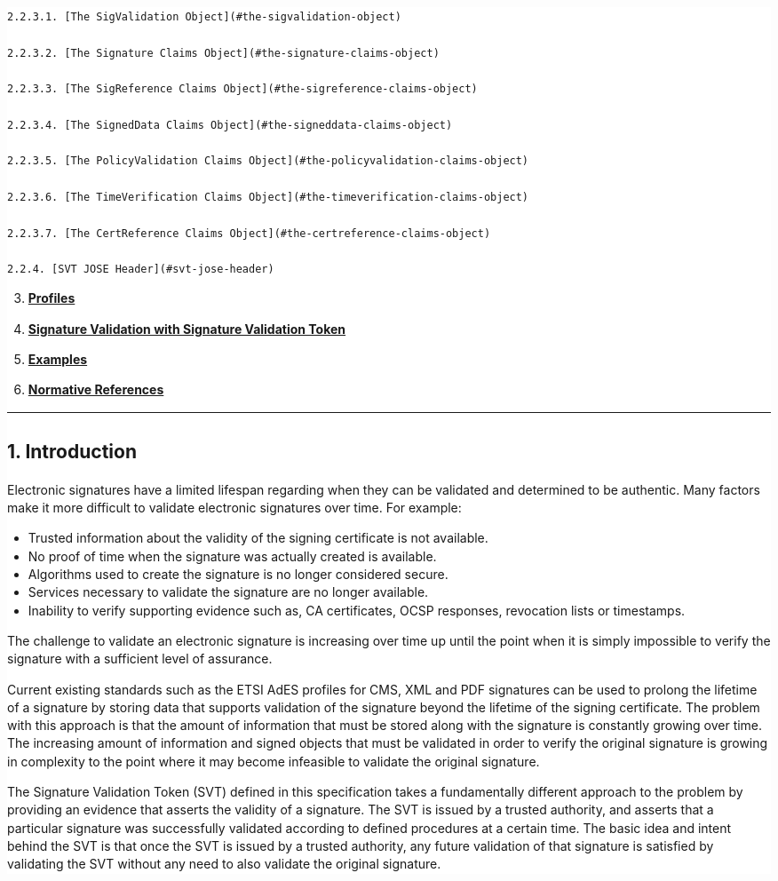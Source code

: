     2.2.3.1. [The SigValidation Object](#the-sigvalidation-object)

    2.2.3.2. [The Signature Claims Object](#the-signature-claims-object)

    2.2.3.3. [The SigReference Claims Object](#the-sigreference-claims-object)

    2.2.3.4. [The SignedData Claims Object](#the-signeddata-claims-object)

    2.2.3.5. [The PolicyValidation Claims Object](#the-policyvalidation-claims-object)

    2.2.3.6. [The TimeVerification Claims Object](#the-timeverification-claims-object)

    2.2.3.7. [The CertReference Claims Object](#the-certreference-claims-object)

    2.2.4. [SVT JOSE Header](#svt-jose-header)

3. [**Profiles**](#profiles)

4. [**Signature Validation with Signature Validation Token**](#signature-validation-with-signature-validation-token)

5. [**Examples**](#examples)

6. [**Normative References**](#normative-references)

---

<a name="introduction"></a>
## 1. Introduction

Electronic signatures have a limited lifespan regarding when they can be validated and determined to be authentic. Many factors make it more difficult to validate electronic signatures over time. For example:

- Trusted information about the validity of the signing certificate is not available.
- No proof of time when the signature was actually created is available.
- Algorithms used to create the signature is no longer considered secure.
- Services necessary to validate the signature are no longer available.
- Inability to verify supporting evidence such as, CA certificates, OCSP responses, revocation lists or timestamps.

The challenge to validate an electronic signature is increasing over time up until the point when it is simply impossible to verify the signature with a sufficient level of assurance.

Current existing standards such as the ETSI AdES profiles for CMS, XML and PDF signatures can be used to prolong the lifetime of a signature by storing data that supports validation of the signature beyond the lifetime of the signing certificate. The problem with this approach is that the amount of information that must be stored along with the signature is constantly growing over time. The increasing amount of information and signed objects that must be validated in order to verify the original signature is growing in complexity to the point where it may become infeasible to validate the original signature.

The Signature Validation Token (SVT) defined in this specification takes a fundamentally different approach to the problem by providing an evidence that asserts the validity of a signature. The SVT is issued by a trusted authority, and asserts that a particular signature was successfully validated according to defined procedures at a certain time. The basic idea and intent behind the SVT is that once the SVT is issued by a trusted authority, any future validation of that signature is satisfied by validating the SVT without any need to also validate the original signature.

